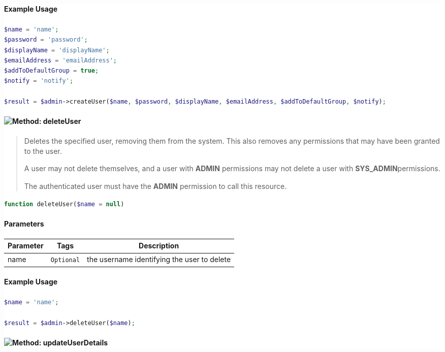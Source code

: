 

#### Example Usage

```php
$name = 'name';
$password = 'password';
$displayName = 'displayName';
$emailAddress = 'emailAddress';
$addToDefaultGroup = true;
$notify = 'notify';

$result = $admin->createUser($name, $password, $displayName, $emailAddress, $addToDefaultGroup, $notify);

```


#### <a name="delete_user"></a>![Method: ](https://apidocs.io/img/method.png ".AdminController.deleteUser") deleteUser

> Deletes the specified user, removing them from the system. This also removes any permissions that may have been
>  granted to the user.
>  <p>
>  A user may not delete themselves, and a user with <strong>ADMIN</strong> permissions may not delete a user with
>  <strong>SYS_ADMIN</strong>permissions.
>  <p>
>  The authenticated user must have the <strong>ADMIN</strong> permission to call this resource.


```php
function deleteUser($name = null)
```

#### Parameters

| Parameter | Tags | Description |
|-----------|------|-------------|
| name |  ``` Optional ```  | the username identifying the user to delete |



#### Example Usage

```php
$name = 'name';

$result = $admin->deleteUser($name);

```


#### <a name="update_user_details"></a>![Method: ](https://apidocs.io/img/method.png ".AdminController.updateUserDetails") updateUserDetails
